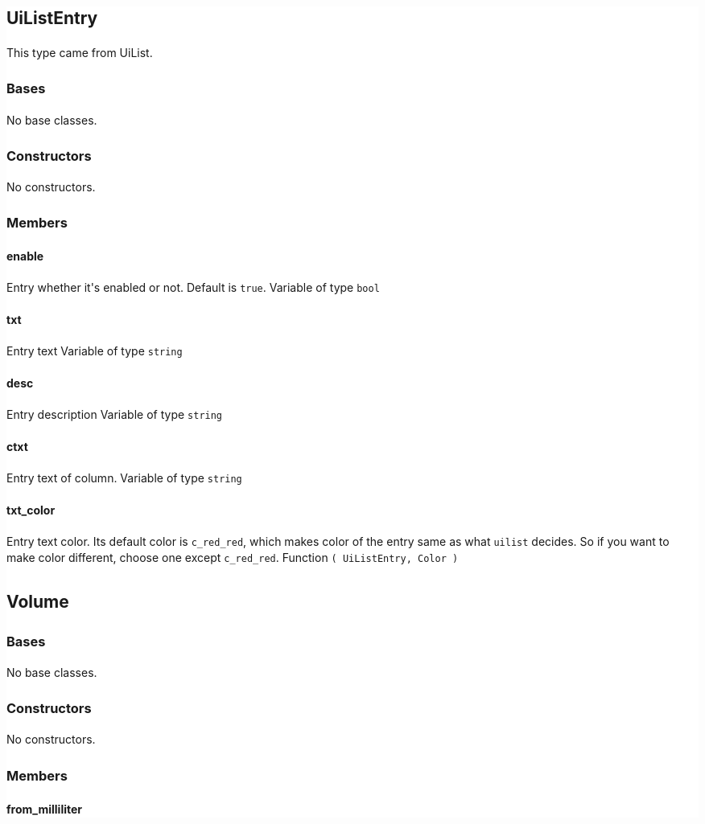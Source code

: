 ## UiListEntry

This type came from UiList.

### Bases

No base classes.

### Constructors

No constructors.

### Members

#### enable

Entry whether it's enabled or not. Default is `true`.
Variable of type `bool`

#### txt

Entry text
Variable of type `string`

#### desc

Entry description
Variable of type `string`

#### ctxt

Entry text of column.
Variable of type `string`

#### txt_color

Entry text color. Its default color is `c_red_red`, which makes color of the entry same as what `uilist` decides. So if you want to make color different, choose one except `c_red_red`.
Function `( UiListEntry, Color )`

## Volume

### Bases

No base classes.

### Constructors

No constructors.

### Members

#### from_milliliter
